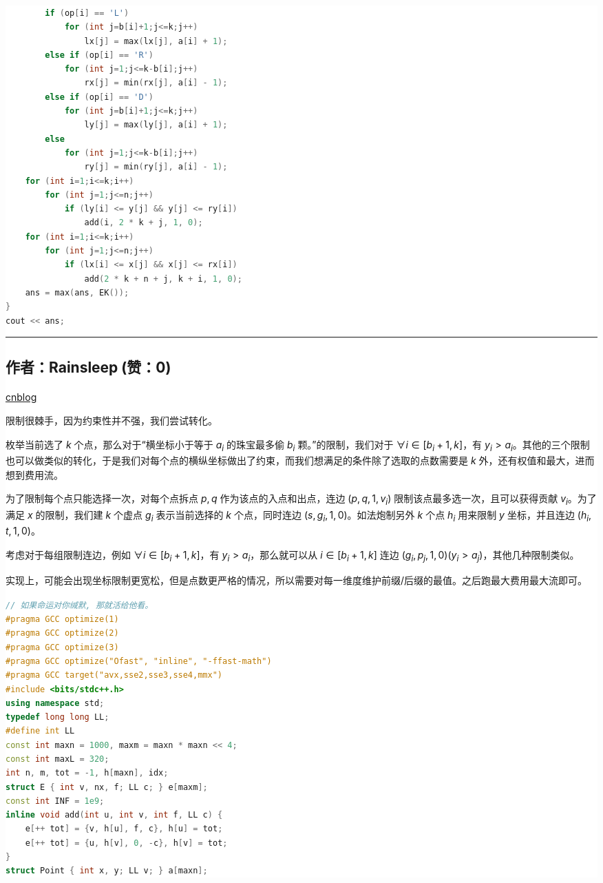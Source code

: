 ```cpp
		if (op[i] == 'L')
			for (int j=b[i]+1;j<=k;j++)
				lx[j] = max(lx[j], a[i] + 1);
		else if (op[i] == 'R')
			for (int j=1;j<=k-b[i];j++)
				rx[j] = min(rx[j], a[i] - 1);
		else if (op[i] == 'D')
			for (int j=b[i]+1;j<=k;j++)
				ly[j] = max(ly[j], a[i] + 1);
		else
			for (int j=1;j<=k-b[i];j++)
				ry[j] = min(ry[j], a[i] - 1);
	for (int i=1;i<=k;i++)
		for (int j=1;j<=n;j++)
			if (ly[i] <= y[j] && y[j] <= ry[i])
				add(i, 2 * k + j, 1, 0);
	for (int i=1;i<=k;i++)
		for (int j=1;j<=n;j++)
			if (lx[i] <= x[j] && x[j] <= rx[i])
				add(2 * k + n + j, k + i, 1, 0);
	ans = max(ans, EK());
}
cout << ans;
```

---

## 作者：Rainsleep (赞：0)

[cnblog](https://www.cnblogs.com/Rainsheep/p/18026415)

限制很棘手，因为约束性并不强，我们尝试转化。

枚举当前选了 $k$ 个点，那么对于“横坐标小于等于 $a_i$ 的珠宝最多偷 $b_i$ 颗。”的限制，我们对于 $\forall i \in [b_i + 1, k]$，有 $y_i > a_i$。其他的三个限制也可以做类似的转化，于是我们对每个点的横纵坐标做出了约束，而我们想满足的条件除了选取的点数需要是 $k$ 外，还有权值和最大，进而想到费用流。

为了限制每个点只能选择一次，对每个点拆点 $p, q$ 作为该点的入点和出点，连边 $(p, q, 1, v_i)$ 限制该点最多选一次，且可以获得贡献 $v_i$。为了满足 $x$ 的限制，我们建 $k$ 个虚点 $g_i$ 表示当前选择的 $k$ 个点，同时连边 $(s, g_i, 1, 0)$。如法炮制另外 $k$ 个点 $h_i$ 用来限制 $y$ 坐标，并且连边 $(h_i, t, 1, 0)$。

考虑对于每组限制连边，例如 $\forall i \in [b_i + 1, k]$，有 $y_i > a_i$，那么就可以从 $i \in [b_i + 1, k]$ 连边 $(g_i, p_j, 1, 0)(y_i > a_j)$，其他几种限制类似。

实现上，可能会出现坐标限制更宽松，但是点数更严格的情况，所以需要对每一维度维护前缀/后缀的最值。之后跑最大费用最大流即可。

```cpp
// 如果命运对你缄默, 那就活给他看。
#pragma GCC optimize(1)
#pragma GCC optimize(2)
#pragma GCC optimize(3)
#pragma GCC optimize("Ofast", "inline", "-ffast-math")
#pragma GCC target("avx,sse2,sse3,sse4,mmx")
#include <bits/stdc++.h>
using namespace std;
typedef long long LL; 
#define int LL
const int maxn = 1000, maxm = maxn * maxn << 4;
const int maxL = 320;
int n, m, tot = -1, h[maxn], idx;
struct E { int v, nx, f; LL c; } e[maxm];
const int INF = 1e9;
inline void add(int u, int v, int f, LL c) { 
	e[++ tot] = {v, h[u], f, c}, h[u] = tot;
	e[++ tot] = {u, h[v], 0, -c}, h[v] = tot;
}
struct Point { int x, y; LL v; } a[maxn];
```

[problemUrl]: https://atcoder.jp/contests/agc031/tasks/agc031_e